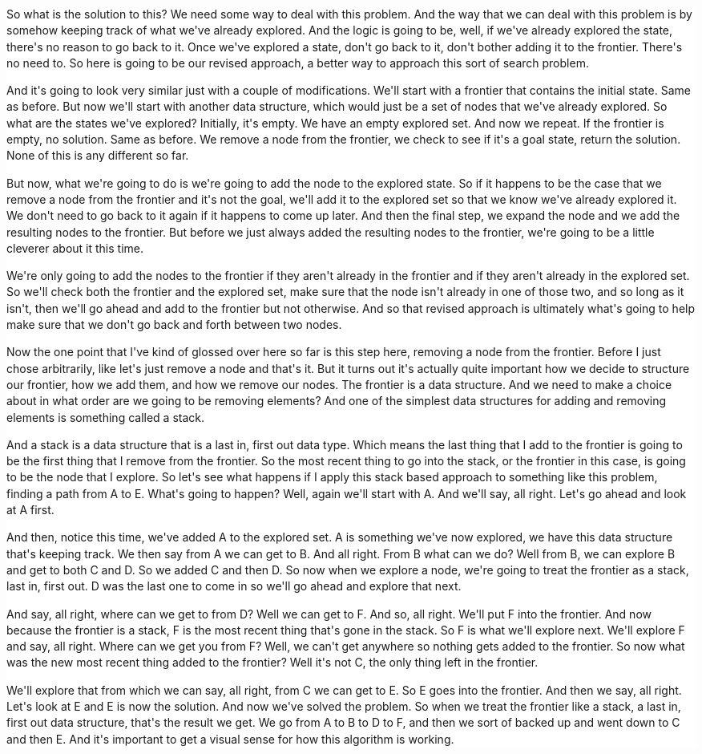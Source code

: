 So what is the solution to this? We need some way to deal with this problem. And the way that we can deal with this problem is by somehow keeping track of what we've already explored. And the logic is going to be, well, if we've already explored the state, there's no reason to go back to it. Once we've explored a state, don't go back to it, don't bother adding it to the frontier. There's no need to. So here is going to be our revised approach, a better way to approach this sort of search problem. 

And it's going to look very similar just with a couple of modifications. We'll start with a frontier that contains the initial state. Same as before. But now we'll start with another data structure, which would just be a set of nodes that we've already explored. So what are the states we've explored? Initially, it's empty. We have an empty explored set. And now we repeat. If the frontier is empty, no solution. Same as before. We remove a node from the frontier, we check to see if it's a goal state, return the solution. None of this is any different so far. 

But now, what we're going to do is we're going to add the node to the explored state. So if it happens to be the case that we remove a node from the frontier and it's not the goal, we'll add it to the explored set so that we know we've already explored it. We don't need to go back to it again if it happens to come up later. And then the final step, we expand the node and we add the resulting nodes to the frontier. But before we just always added the resulting nodes to the frontier, we're going to be a little cleverer about it this time. 

We're only going to add the nodes to the frontier if they aren't already in the frontier and if they aren't already in the explored set. So we'll check both the frontier and the explored set, make sure that the node isn't already in one of those two, and so long as it isn't, then we'll go ahead and add to the frontier but not otherwise. And so that revised approach is ultimately what's going to help make sure that we don't go back and forth between two nodes. 

Now the one point that I've kind of glossed over here so far is this step here, removing a node from the frontier. Before I just chose arbitrarily, like let's just remove a node and that's it. But it turns out it's actually quite important how we decide to structure our frontier, how we add them, and how we remove our nodes. The frontier is a data structure. And we need to make a choice about in what order are we going to be removing elements? And one of the simplest data structures for adding and removing elements is something called a stack. 

And a stack is a data structure that is a last in, first out data type. Which means the last thing that I add to the frontier is going to be the first thing that I remove from the frontier. So the most recent thing to go into the stack, or the frontier in this case, is going to be the node that I explore. So let's see what happens if I apply this stack based approach to something like this problem, finding a path from A to E. What's going to happen? Well, again we'll start with A. And we'll say, all right. Let's go ahead and look at A first. 

And then, notice this time, we've added A to the explored set. A is something we've now explored, we have this data structure that's keeping track. We then say from A we can get to B. And all right. From B what can we do? Well from B, we can explore B and get to both C and D. So we added C and then D. So now when we explore a node, we're going to treat the frontier as a stack, last in, first out. D was the last one to come in so we'll go ahead and explore that next. 

And say, all right, where can we get to from D? Well we can get to F. And so, all right. We'll put F into the frontier. And now because the frontier is a stack, F is the most recent thing that's gone in the stack. So F is what we'll explore next. We'll explore F and say, all right. Where can we get you from F? Well, we can't get anywhere so nothing gets added to the frontier. So now what was the new most recent thing added to the frontier? Well it's not C, the only thing left in the frontier. 

We'll explore that from which we can say, all right, from C we can get to E. So E goes into the frontier. And then we say, all right. Let's look at E and E is now the solution. And now we've solved the problem. So when we treat the frontier like a stack, a last in, first out data structure, that's the result we get. We go from A to B to D to F, and then we sort of backed up and went down to C and then E. And it's important to get a visual sense for how this algorithm is working. 
